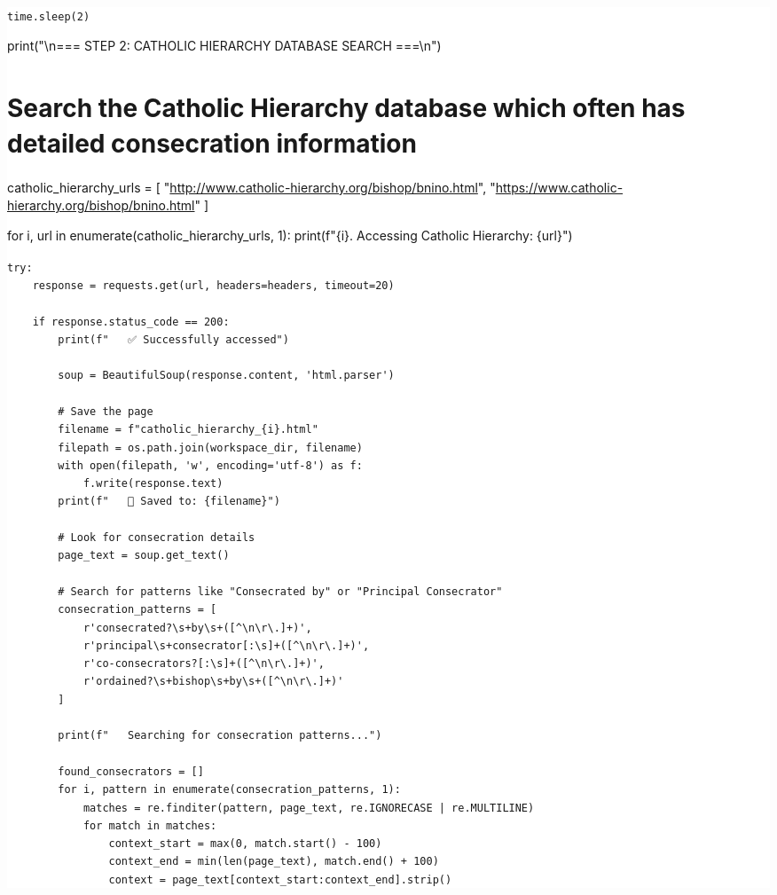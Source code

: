     time.sleep(2)

print("\n=== STEP 2: CATHOLIC HIERARCHY DATABASE SEARCH ===\n")

# Search the Catholic Hierarchy database which often has detailed consecration information
catholic_hierarchy_urls = [
    "http://www.catholic-hierarchy.org/bishop/bnino.html",
    "https://www.catholic-hierarchy.org/bishop/bnino.html"
]

for i, url in enumerate(catholic_hierarchy_urls, 1):
    print(f"{i}. Accessing Catholic Hierarchy: {url}")
    
    try:
        response = requests.get(url, headers=headers, timeout=20)
        
        if response.status_code == 200:
            print(f"   ✅ Successfully accessed")
            
            soup = BeautifulSoup(response.content, 'html.parser')
            
            # Save the page
            filename = f"catholic_hierarchy_{i}.html"
            filepath = os.path.join(workspace_dir, filename)
            with open(filepath, 'w', encoding='utf-8') as f:
                f.write(response.text)
            print(f"   📁 Saved to: {filename}")
            
            # Look for consecration details
            page_text = soup.get_text()
            
            # Search for patterns like "Consecrated by" or "Principal Consecrator"
            consecration_patterns = [
                r'consecrated?\s+by\s+([^\n\r\.]+)',
                r'principal\s+consecrator[:\s]+([^\n\r\.]+)',
                r'co-consecrators?[:\s]+([^\n\r\.]+)',
                r'ordained?\s+bishop\s+by\s+([^\n\r\.]+)'
            ]
            
            print(f"   Searching for consecration patterns...")
            
            found_consecrators = []
            for i, pattern in enumerate(consecration_patterns, 1):
                matches = re.finditer(pattern, page_text, re.IGNORECASE | re.MULTILINE)
                for match in matches:
                    context_start = max(0, match.start() - 100)
                    context_end = min(len(page_text), match.end() + 100)
                    context = page_text[context_start:context_end].strip()
                    